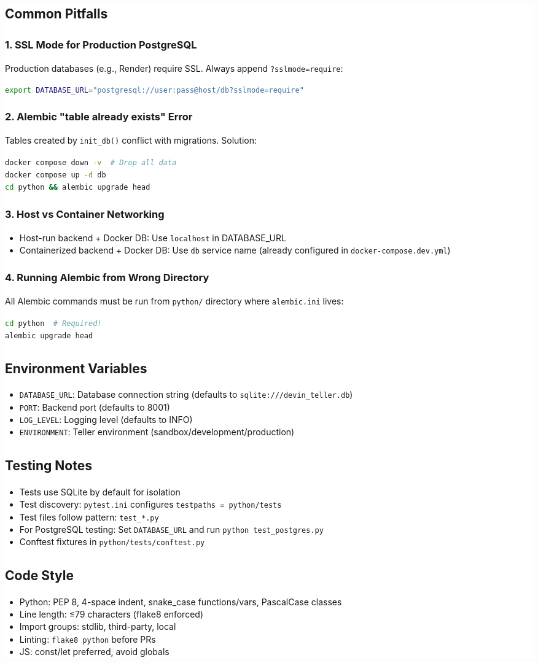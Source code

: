 ## Common Pitfalls

### 1. SSL Mode for Production PostgreSQL
Production databases (e.g., Render) require SSL. Always append `?sslmode=require`:
```bash
export DATABASE_URL="postgresql://user:pass@host/db?sslmode=require"
```

### 2. Alembic "table already exists" Error
Tables created by `init_db()` conflict with migrations. Solution:
```bash
docker compose down -v  # Drop all data
docker compose up -d db
cd python && alembic upgrade head
```

### 3. Host vs Container Networking
- Host-run backend + Docker DB: Use `localhost` in DATABASE_URL
- Containerized backend + Docker DB: Use `db` service name (already configured in `docker-compose.dev.yml`)

### 4. Running Alembic from Wrong Directory
All Alembic commands must be run from `python/` directory where `alembic.ini` lives:
```bash
cd python  # Required!
alembic upgrade head
```

## Environment Variables

- `DATABASE_URL`: Database connection string (defaults to `sqlite:///devin_teller.db`)
- `PORT`: Backend port (defaults to 8001)
- `LOG_LEVEL`: Logging level (defaults to INFO)
- `ENVIRONMENT`: Teller environment (sandbox/development/production)

## Testing Notes

- Tests use SQLite by default for isolation
- Test discovery: `pytest.ini` configures `testpaths = python/tests`
- Test files follow pattern: `test_*.py`
- For PostgreSQL testing: Set `DATABASE_URL` and run `python test_postgres.py`
- Conftest fixtures in `python/tests/conftest.py`

## Code Style

- Python: PEP 8, 4-space indent, snake_case functions/vars, PascalCase classes
- Line length: ≤79 characters (flake8 enforced)
- Import groups: stdlib, third-party, local
- Linting: `flake8 python` before PRs
- JS: const/let preferred, avoid globals
